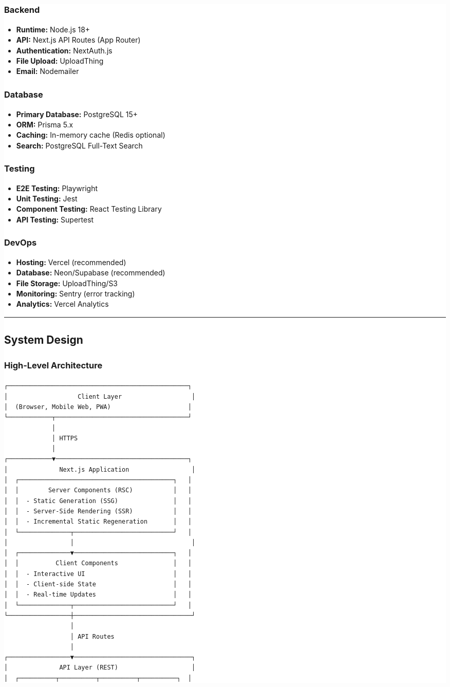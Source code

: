 ### Backend
- **Runtime:** Node.js 18+
- **API:** Next.js API Routes (App Router)
- **Authentication:** NextAuth.js
- **File Upload:** UploadThing
- **Email:** Nodemailer

### Database
- **Primary Database:** PostgreSQL 15+
- **ORM:** Prisma 5.x
- **Caching:** In-memory cache (Redis optional)
- **Search:** PostgreSQL Full-Text Search

### Testing
- **E2E Testing:** Playwright
- **Unit Testing:** Jest
- **Component Testing:** React Testing Library
- **API Testing:** Supertest

### DevOps
- **Hosting:** Vercel (recommended)
- **Database:** Neon/Supabase (recommended)
- **File Storage:** UploadThing/S3
- **Monitoring:** Sentry (error tracking)
- **Analytics:** Vercel Analytics

---

## System Design

### High-Level Architecture

```
┌─────────────────────────────────────────────────┐
│                   Client Layer                   │
│  (Browser, Mobile Web, PWA)                     │
└────────────┬────────────────────────────────────┘
             │
             │ HTTPS
             │
┌────────────▼────────────────────────────────────┐
│              Next.js Application                 │
│  ┌──────────────────────────────────────────┐   │
│  │        Server Components (RSC)           │   │
│  │  - Static Generation (SSG)               │   │
│  │  - Server-Side Rendering (SSR)           │   │
│  │  - Incremental Static Regeneration       │   │
│  └──────────────┬───────────────────────────┘   │
│                 │                                │
│  ┌──────────────▼───────────────────────────┐   │
│  │          Client Components               │   │
│  │  - Interactive UI                        │   │
│  │  - Client-side State                     │   │
│  │  - Real-time Updates                     │   │
│  └──────────────┬───────────────────────────┘   │
└─────────────────┼────────────────────────────────┘
                  │
                  │ API Routes
                  │
┌─────────────────▼────────────────────────────────┐
│              API Layer (REST)                    │
│  ┌──────────┬──────────┬──────────┬──────────┐  │
```